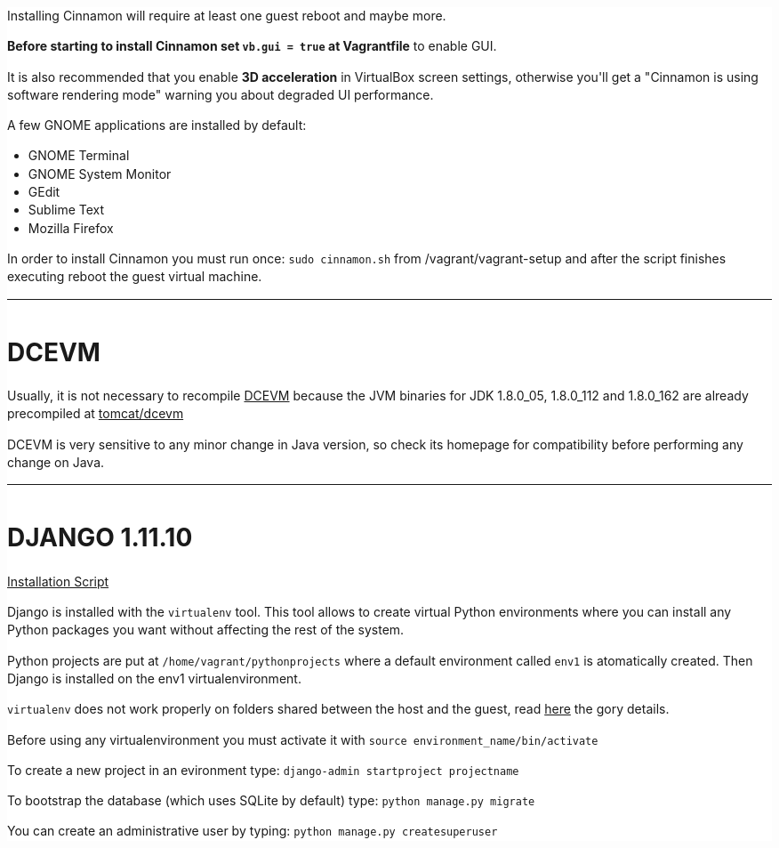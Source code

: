 Installing Cinnamon will require at least one guest reboot and maybe more.

**Before starting to install Cinnamon set `vb.gui = true` at Vagrantfile** to enable GUI.

It is also recommended that you enable **3D acceleration** in VirtualBox screen settings, otherwise you'll get a "Cinnamon is using software rendering mode" warning you about degraded UI performance.

A few GNOME applications are installed by default:

* GNOME Terminal
* GNOME System Monitor
* GEdit
* Sublime Text
* Mozilla Firefox

In order to install Cinnamon you must run once:
`sudo cinnamon.sh`
from /vagrant/vagrant-setup
and after the script finishes executing reboot the guest virtual machine.

-------------------------------------------------------------------------------

# DCEVM

Usually, it is not necessary to recompile [DCEVM](https://dcevm.github.io/)
because the JVM binaries for JDK 1.8.0_05, 1.8.0_112 and 1.8.0_162 are already
precompiled at [tomcat/dcevm](vagrant-setup/tomcat/dcevm)

DCEVM is very sensitive to any minor change in Java version,
so check its homepage for compatibility before performing any change on Java.

-------------------------------------------------------------------------------

# DJANGO 1.11.10

[Installation Script](vagrant-setup/django.sh)

Django is installed with the `virtualenv` tool. This tool allows to create virtual Python environments where you can install any Python packages you want without affecting the rest of the system.

Python projects are put at `/home/vagrant/pythonprojects` where a default environment called `env1` is atomatically created. Then Django is installed on the env1 virtualenvironment.

`virtualenv` does not work properly on folders shared between the host and the guest, read [here](https://github.com/gratipay/gratipay.com/issues/2327) the gory details.

Before using any virtualenvironment you must activate it with
`source environment_name/bin/activate`

To create a new project in an evironment type:
`django-admin startproject projectname`

To bootstrap the database (which uses SQLite by default) type:
`python manage.py migrate`

You can create an administrative user by typing:
`python manage.py createsuperuser`
